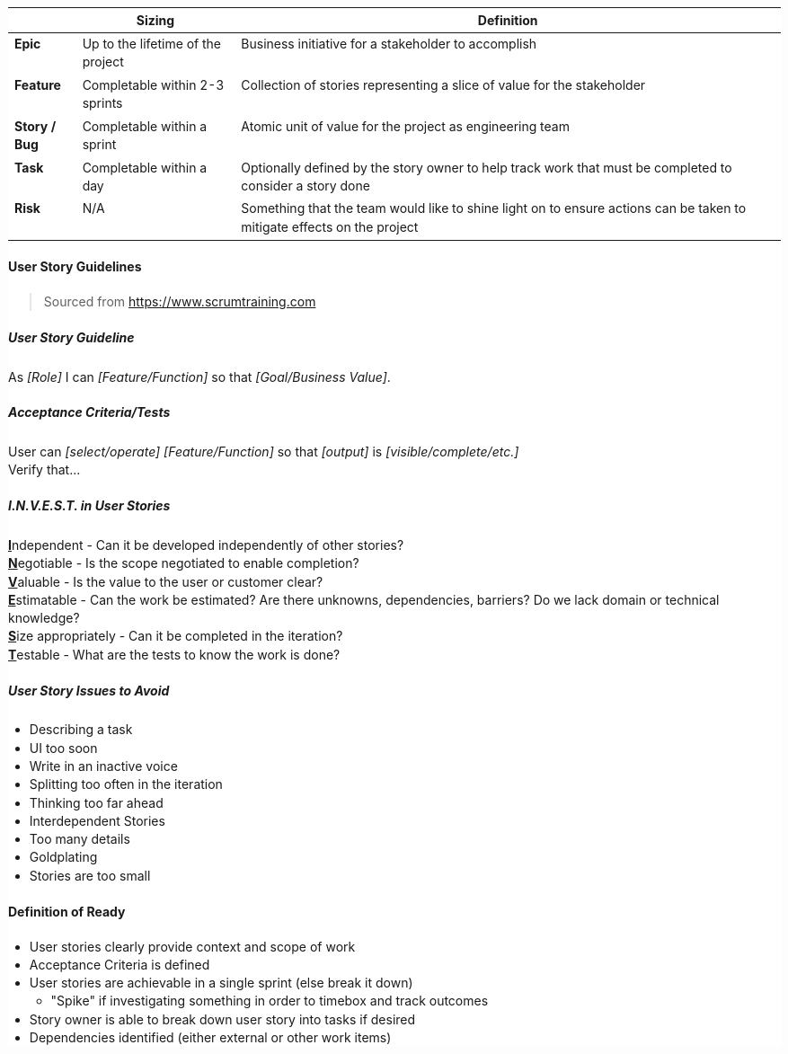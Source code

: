 |  | Sizing | Definition |
|--|--------|------------|
| **Epic** | Up to the lifetime of the project | Business initiative for a stakeholder to accomplish |
| **Feature** | Completable within 2-3 sprints | Collection of stories representing a slice of value for the stakeholder |
| **Story / Bug** | Completable within a sprint | Atomic unit of value for the project as engineering team |
| **Task** | Completable within a day | Optionally defined by the story owner to help track work that must be completed to consider a story done |
| **Risk** | N/A | Something that the team would like to shine light on to ensure actions can be taken to mitigate effects on the project |

#### User Story Guidelines

> Sourced from <https://www.scrumtraining.com>

##### User Story Guideline

   As *[Role]* I can *[Feature/Function]* so that *[Goal/Business Value]*.
##### Acceptance Criteria/Tests

   User can *[select/operate] [Feature/Function]* so that *[output]* is *[visible/complete/etc.]*  
   Verify that...

##### I.N.V.E.S.T. in User Stories

<u>**I**</u>ndependent - Can it be developed independently of other stories?  
<u>**N**</u>egotiable - Is the scope negotiated to enable completion?  
<u>**V**</u>aluable - Is the value to the user or customer clear?  
<u>**E**</u>stimatable - Can the work be estimated? Are there unknowns, dependencies, barriers? Do we lack domain or technical knowledge?  
<u>**S**</u>ize appropriately - Can it be completed in the iteration?  
<u>**T**</u>estable - What are the tests to know the work is done?

##### User Story Issues to Avoid

- Describing a task
- UI too soon
- Write in an inactive voice
- Splitting too often in the iteration
- Thinking too far ahead
- Interdependent Stories
- Too many details
- Goldplating
- Stories are too small

#### Definition of Ready

- User stories clearly provide context and scope of work
- Acceptance Criteria is defined
- User stories are achievable in a single sprint (else break it down)
  - "Spike" if investigating something in order to timebox and track outcomes
- Story owner is able to break down user story into tasks if desired
- Dependencies identified (either external or other work items)
